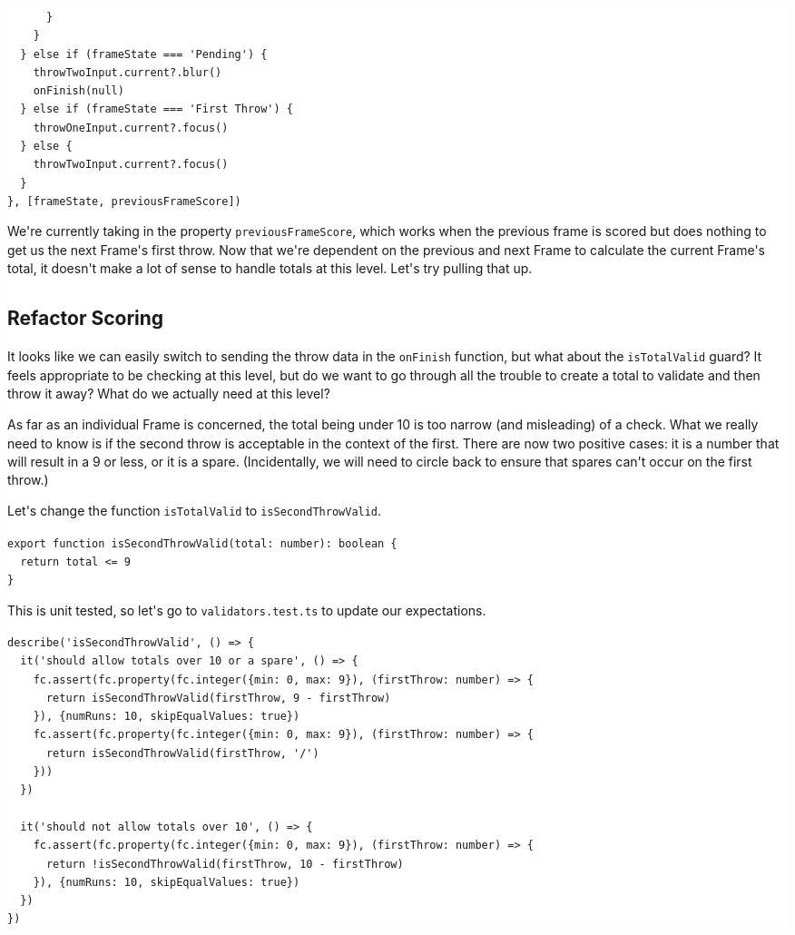           }
        }
      } else if (frameState === 'Pending') {
        throwTwoInput.current?.blur()
        onFinish(null)
      } else if (frameState === 'First Throw') {
        throwOneInput.current?.focus()
      } else {
        throwTwoInput.current?.focus()
      }
    }, [frameState, previousFrameScore])

We're currently taking in the property `previousFrameScore`, which works when the previous frame is scored but does nothing to get us the next Frame's first throw. Now that we're dependent on the previous and next Frame to calculate the current Frame's total, it doesn't make a lot of sense to handle totals at this level. Let's try pulling that up.

## Refactor Scoring 

It looks like we can easily switch to sending the throw data in the `onFinish` function, but what about the `isTotalValid` guard? It feels appropriate to be checking at this level, but do we want to go through all the trouble to create a total to validate and then throw it away? What do we actually need at this level?

As far as an individual Frame is concerned, the total being under 10 is too narrow (and misleading) of a check. What we really need to know is if the second throw is acceptable in the context of the first. There are now two positive cases: it is a number that will result in a 9 or less, or it is a spare. (Incidentally, we will need to circle back to ensure that spares can't occur on the first throw.)

Let's change the function `isTotalValid` to `isSecondThrowValid`.

    export function isSecondThrowValid(total: number): boolean {
      return total <= 9
    }

This is unit tested, so let's go to `validators.test.ts` to update our expectations.

    describe('isSecondThrowValid', () => {
      it('should allow totals over 10 or a spare', () => {
        fc.assert(fc.property(fc.integer({min: 0, max: 9}), (firstThrow: number) => {
          return isSecondThrowValid(firstThrow, 9 - firstThrow)
        }), {numRuns: 10, skipEqualValues: true})
        fc.assert(fc.property(fc.integer({min: 0, max: 9}), (firstThrow: number) => {
          return isSecondThrowValid(firstThrow, '/')
        }))
      })

      it('should not allow totals over 10', () => {
        fc.assert(fc.property(fc.integer({min: 0, max: 9}), (firstThrow: number) => {
          return !isSecondThrowValid(firstThrow, 10 - firstThrow)
        }), {numRuns: 10, skipEqualValues: true})
      })
    })
